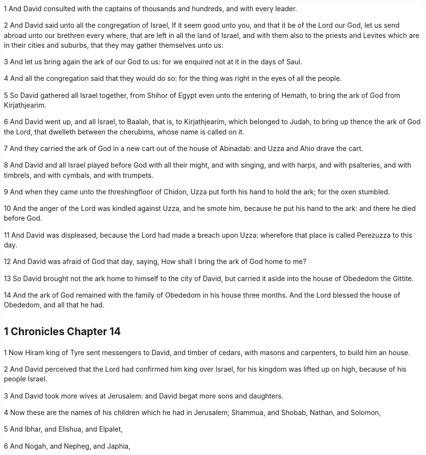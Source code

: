 1 And David consulted with the captains of thousands and hundreds, and with every leader.

2 And David said unto all the congregation of Israel, If it seem good unto you, and that it be of the Lord our God, let us send abroad unto our brethren every where, that are left in all the land of Israel, and with them also to the priests and Levites which are in their cities and suburbs, that they may gather themselves unto us:

3 And let us bring again the ark of our God to us: for we enquired not at it in the days of Saul.

4 And all the congregation said that they would do so: for the thing was right in the eyes of all the people.

5 So David gathered all Israel together, from Shihor of Egypt even unto the entering of Hemath, to bring the ark of God from Kirjathjearim.

6 And David went up, and all Israel, to Baalah, that is, to Kirjathjearim, which belonged to Judah, to bring up thence the ark of God the Lord, that dwelleth between the cherubims, whose name is called on it.

7 And they carried the ark of God in a new cart out of the house of Abinadab: and Uzza and Ahio drave the cart.

8 And David and all Israel played before God with all their might, and with singing, and with harps, and with psalteries, and with timbrels, and with cymbals, and with trumpets.

9 And when they came unto the threshingfloor of Chidon, Uzza put forth his hand to hold the ark; for the oxen stumbled.

10 And the anger of the Lord was kindled against Uzza, and he smote him, because he put his hand to the ark: and there he died before God.

11 And David was displeased, because the Lord had made a breach upon Uzza: wherefore that place is called Perezuzza to this day.

12 And David was afraid of God that day, saying, How shall I bring the ark of God home to me?

13 So David brought not the ark home to himself to the city of David, but carried it aside into the house of Obededom the Gittite.

14 And the ark of God remained with the family of Obededom in his house three months. And the Lord blessed the house of Obededom, and all that he had.


## 1 Chronicles Chapter 14

1 Now Hiram king of Tyre sent messengers to David, and timber of cedars, with masons and carpenters, to build him an house.

2 And David perceived that the Lord had confirmed him king over Israel, for his kingdom was lifted up on high, because of his people Israel.

3 And David took more wives at Jerusalem: and David begat more sons and daughters.

4 Now these are the names of his children which he had in Jerusalem; Shammua, and Shobab, Nathan, and Solomon,

5 And Ibhar, and Elishua, and Elpalet,

6 And Nogah, and Nepheg, and Japhia,
